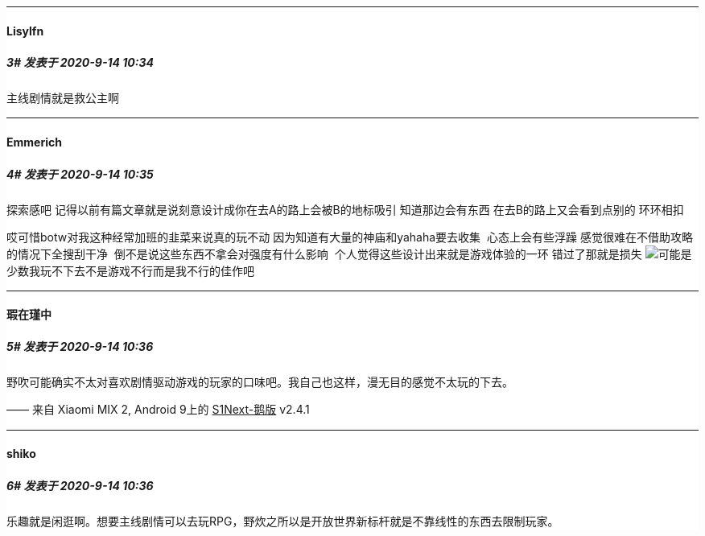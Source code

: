 





*****

####  Lisylfn  
##### 3#       发表于 2020-9-14 10:34




主线剧情就是救公主啊







*****

####  Emmerich  
##### 4#       发表于 2020-9-14 10:35




探索感吧 记得以前有篇文章就是说刻意设计成你在去A的路上会被B的地标吸引 知道那边会有东西 在去B的路上又会看到点别的 环环相扣

哎可惜botw对我这种经常加班的韭菜来说真的玩不动 因为知道有大量的神庙和yahaha要去收集  心态上会有些浮躁 感觉很难在不借助攻略的情况下全搜刮干净  倒不是说这些东西不拿会对强度有什么影响  个人觉得这些设计出来就是游戏体验的一环 错过了那就是损失
<img src="https://static.saraba1st.com/image/smiley/face2017/117.png" referrerpolicy="no-referrer">可能是少数我玩不下去不是游戏不行而是我不行的佳作吧







*****

####  瑕在瑾中  
##### 5#       发表于 2020-9-14 10:36




野吹可能确实不太对喜欢剧情驱动游戏的玩家的口味吧。我自己也这样，漫无目的感觉不太玩的下去。

—— 来自 Xiaomi MIX 2, Android 9上的 [S1Next-鹅版](https://github.com/ykrank/S1-Next/releases) v2.4.1







*****

####  shiko  
##### 6#       发表于 2020-9-14 10:36




乐趣就是闲逛啊。想要主线剧情可以去玩RPG，野炊之所以是开放世界新标杆就是不靠线性的东西去限制玩家。
